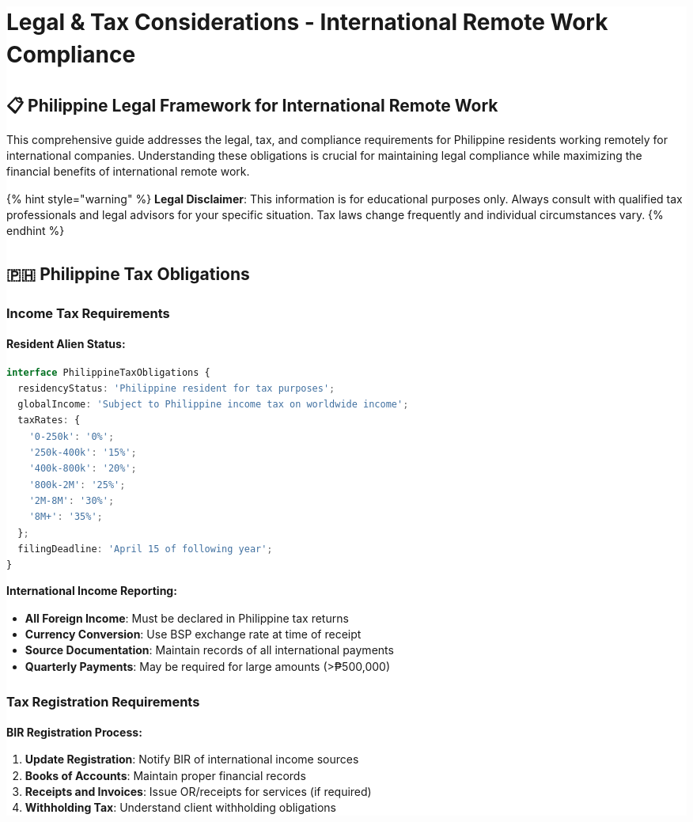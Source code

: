 # Legal & Tax Considerations - International Remote Work Compliance

## 📋 Philippine Legal Framework for International Remote Work

This comprehensive guide addresses the legal, tax, and compliance requirements for Philippine residents working remotely for international companies. Understanding these obligations is crucial for maintaining legal compliance while maximizing the financial benefits of international remote work.

{% hint style="warning" %}
**Legal Disclaimer**: This information is for educational purposes only. Always consult with qualified tax professionals and legal advisors for your specific situation. Tax laws change frequently and individual circumstances vary.
{% endhint %}

## 🇵🇭 Philippine Tax Obligations

### Income Tax Requirements

**Resident Alien Status:**
```typescript
interface PhilippineTaxObligations {
  residencyStatus: 'Philippine resident for tax purposes';
  globalIncome: 'Subject to Philippine income tax on worldwide income';
  taxRates: {
    '0-250k': '0%';
    '250k-400k': '15%';
    '400k-800k': '20%';
    '800k-2M': '25%';
    '2M-8M': '30%';
    '8M+': '35%';
  };
  filingDeadline: 'April 15 of following year';
}
```

**International Income Reporting:**
- **All Foreign Income**: Must be declared in Philippine tax returns
- **Currency Conversion**: Use BSP exchange rate at time of receipt
- **Source Documentation**: Maintain records of all international payments
- **Quarterly Payments**: May be required for large amounts (>₱500,000)

### Tax Registration Requirements

**BIR Registration Process:**
1. **Update Registration**: Notify BIR of international income sources
2. **Books of Accounts**: Maintain proper financial records
3. **Receipts and Invoices**: Issue OR/receipts for services (if required)
4. **Withholding Tax**: Understand client withholding obligations
